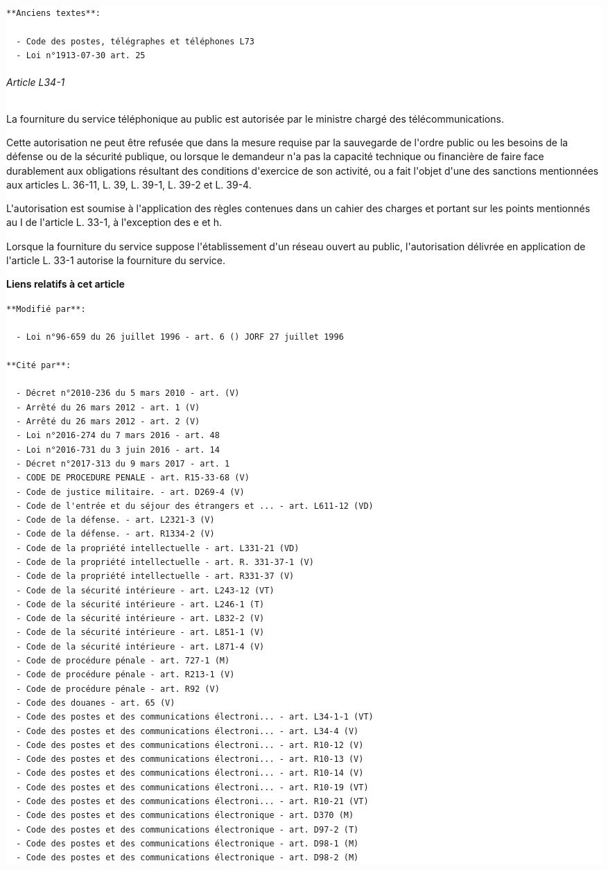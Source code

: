 	**Anciens textes**:

	  - Code des postes, télégraphes et téléphones L73
	  - Loi n°1913-07-30 art. 25


###### Article L34-1

La fourniture du service téléphonique au public est autorisée par le ministre chargé des télécommunications.

Cette autorisation ne peut être refusée que dans la mesure requise par la sauvegarde de l'ordre public ou les besoins de la
défense ou de la sécurité publique, ou lorsque le demandeur n'a pas la capacité technique ou financière de faire face
durablement aux obligations résultant des conditions d'exercice de son activité, ou a fait l'objet d'une des sanctions
mentionnées aux articles L. 36-11, L. 39, L. 39-1, L. 39-2 et L. 39-4.

L'autorisation est soumise à l'application des règles contenues dans un cahier des charges et portant sur les points
mentionnés au I de l'article L. 33-1, à l'exception des e et h.

Lorsque la fourniture du service suppose l'établissement d'un réseau ouvert au public, l'autorisation délivrée en application
de l'article L. 33-1 autorise la fourniture du service.

**Liens relatifs à cet article**

	**Modifié par**:

	  - Loi n°96-659 du 26 juillet 1996 - art. 6 () JORF 27 juillet 1996

	**Cité par**:

	  - Décret n°2010-236 du 5 mars 2010 - art. (V)
	  - Arrêté du 26 mars 2012 - art. 1 (V)
	  - Arrêté du 26 mars 2012 - art. 2 (V)
	  - Loi n°2016-274 du 7 mars 2016 - art. 48
	  - Loi n°2016-731 du 3 juin 2016 - art. 14
	  - Décret n°2017-313 du 9 mars 2017 - art. 1
	  - CODE DE PROCEDURE PENALE - art. R15-33-68 (V)
	  - Code de justice militaire. - art. D269-4 (V)
	  - Code de l'entrée et du séjour des étrangers et ... - art. L611-12 (VD)
	  - Code de la défense. - art. L2321-3 (V)
	  - Code de la défense. - art. R1334-2 (V)
	  - Code de la propriété intellectuelle - art. L331-21 (VD)
	  - Code de la propriété intellectuelle - art. R. 331-37-1 (V)
	  - Code de la propriété intellectuelle - art. R331-37 (V)
	  - Code de la sécurité intérieure - art. L243-12 (VT)
	  - Code de la sécurité intérieure - art. L246-1 (T)
	  - Code de la sécurité intérieure - art. L832-2 (V)
	  - Code de la sécurité intérieure - art. L851-1 (V)
	  - Code de la sécurité intérieure - art. L871-4 (V)
	  - Code de procédure pénale - art. 727-1 (M)
	  - Code de procédure pénale - art. R213-1 (V)
	  - Code de procédure pénale - art. R92 (V)
	  - Code des douanes - art. 65 (V)
	  - Code des postes et des communications électroni... - art. L34-1-1 (VT)
	  - Code des postes et des communications électroni... - art. L34-4 (V)
	  - Code des postes et des communications électroni... - art. R10-12 (V)
	  - Code des postes et des communications électroni... - art. R10-13 (V)
	  - Code des postes et des communications électroni... - art. R10-14 (V)
	  - Code des postes et des communications électroni... - art. R10-19 (VT)
	  - Code des postes et des communications électroni... - art. R10-21 (VT)
	  - Code des postes et des communications électronique - art. D370 (M)
	  - Code des postes et des communications électronique - art. D97-2 (T)
	  - Code des postes et des communications électronique - art. D98-1 (M)
	  - Code des postes et des communications électronique - art. D98-2 (M)